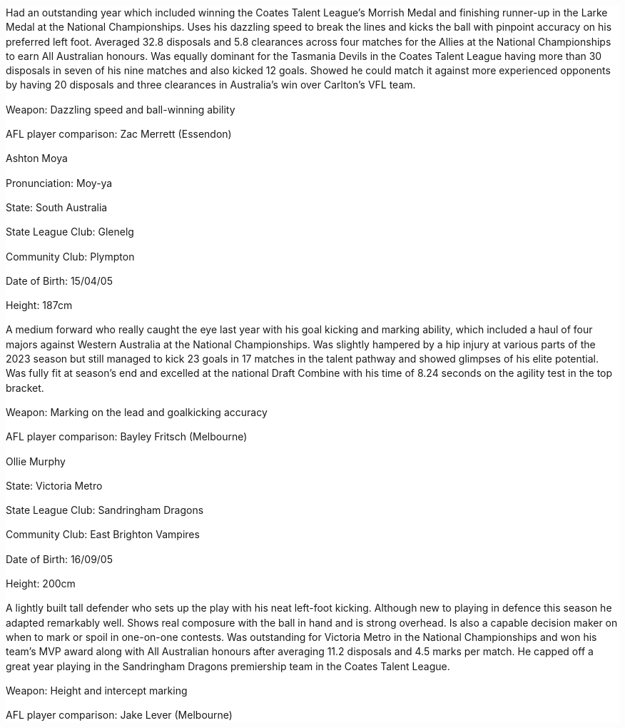 Had an outstanding year which included winning the Coates Talent League’s Morrish Medal and finishing runner-up in the Larke Medal at the National Championships. Uses his dazzling speed to break the lines and kicks the ball with pinpoint accuracy on his preferred left foot. Averaged 32.8 disposals and 5.8 clearances across four matches for the Allies at the National Championships to earn All Australian honours. Was equally dominant for the Tasmania Devils in the Coates Talent League having more than 30 disposals in seven of his nine matches and also kicked 12 goals. Showed he could match it against more experienced opponents by having 20 disposals and three clearances in Australia’s win over Carlton’s VFL team.

Weapon: Dazzling speed and ball-winning ability

AFL player comparison: Zac Merrett (Essendon)

Ashton Moya

Pronunciation: Moy-ya

State: South Australia

State League Club: Glenelg

Community Club: Plympton

Date of Birth: 15/04/05

Height: 187cm

A medium forward who really caught the eye last year with his goal kicking and marking ability, which included a haul of four majors against Western Australia at the National Championships. Was slightly hampered by a hip injury at various parts of the 2023 season but still managed to kick 23 goals in 17 matches in the talent pathway and showed glimpses of his elite potential. Was fully fit at season’s end and excelled at the national Draft Combine with his time of 8.24 seconds on the agility test in the top bracket.

Weapon: Marking on the lead and goalkicking accuracy

AFL player comparison: Bayley Fritsch (Melbourne)

Ollie Murphy

State: Victoria Metro

State League Club: Sandringham Dragons

Community Club: East Brighton Vampires

Date of Birth: 16/09/05

Height: 200cm

A lightly built tall defender who sets up the play with his neat left-foot kicking. Although new to playing in defence this season he adapted remarkably well. Shows real composure with the ball in hand and is strong overhead. Is also a capable decision maker on when to mark or spoil in one-on-one contests. Was outstanding for Victoria Metro in the National Championships and won his team’s MVP award along with All Australian honours after averaging 11.2 disposals and 4.5 marks per match. He capped off a great year playing in the Sandringham Dragons premiership team in the Coates Talent League.

Weapon: Height and intercept marking

AFL player comparison: Jake Lever (Melbourne)
